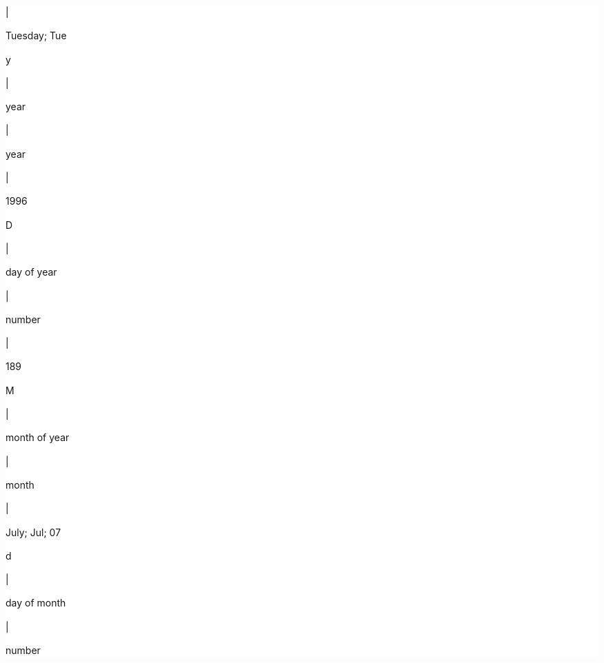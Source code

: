 | 

Tuesday; Tue  
  
y

| 

year

| 

year

| 

1996  
  
D

| 

day of year

| 

number

| 

189  
  
M

| 

month of year

| 

month

| 

July; Jul; 07  
  
d

| 

day of month

| 

number
